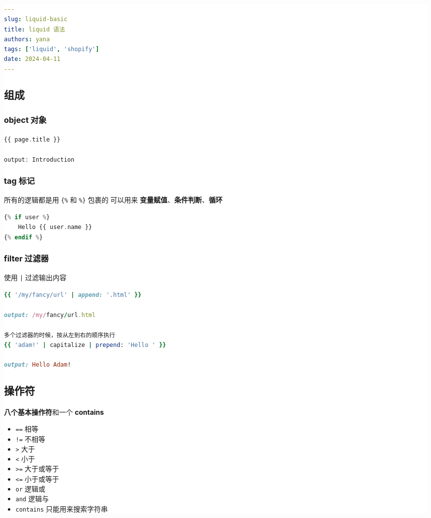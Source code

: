 ```yaml
---
slug: liquid-basic
title: liquid 语法
authors: yana
tags: ['liquid', 'shopify']
date: 2024-04-11
---
```


## 组成

### object 对象

```php
{{ page.title }}

output: Introduction
```

### tag 标记

所有的逻辑都是用 `{%` 和 `%}` 包裹的
可以用来 **变量赋值**、**条件判断**、**循环**

```php
{% if user %}
    Hello {{ user.name }}
{% endif %}
```

### filter 过滤器

使用 `|` 过滤输出内容

```ruby
{{ '/my/fancy/url' | append: '.html' }}

output: /my/fancy/url.html

多个过滤器的时候，按从左到右的顺序执行
{{ 'adam!' | capitalize | prepend: 'Hello ' }}

output: Hello Adam!
```

## 操作符

**八个基本操作符**和一个 **contains**

-   `==` 相等
-   `!=` 不相等
-   `>` 大于
-   `<` 小于
-   `>=` 大于或等于
-   `<=` 小于或等于
-   `or` 逻辑或
-   `and` 逻辑与
-   `contains` 只能用来搜索字符串

